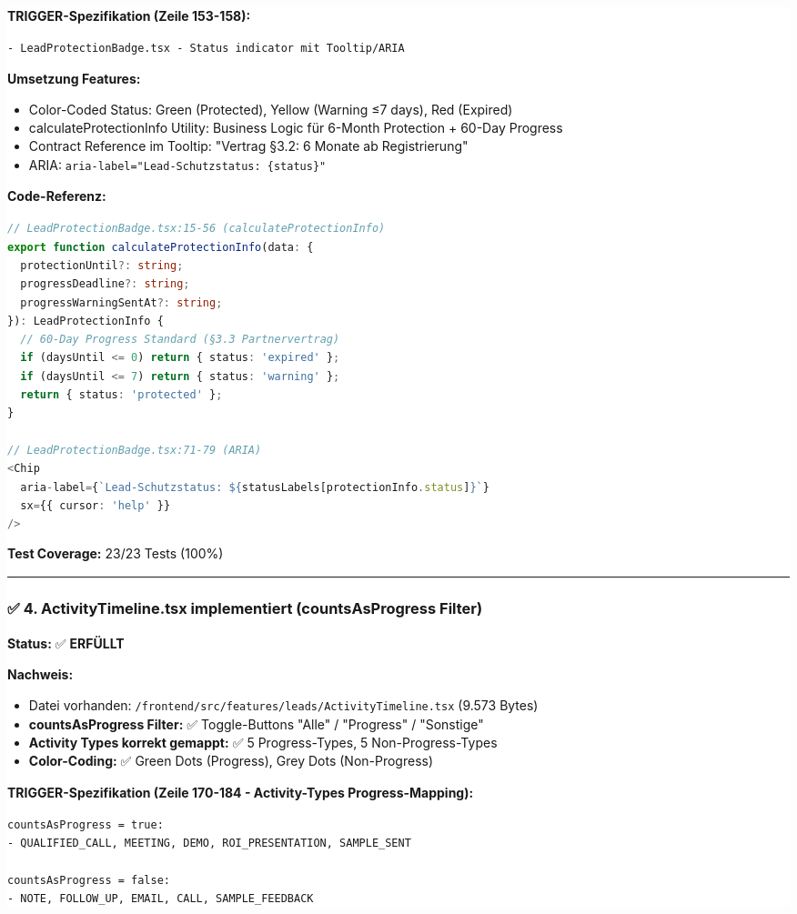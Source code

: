 **TRIGGER-Spezifikation (Zeile 153-158):**
```
- LeadProtectionBadge.tsx - Status indicator mit Tooltip/ARIA
```

**Umsetzung Features:**
- Color-Coded Status: Green (Protected), Yellow (Warning ≤7 days), Red (Expired)
- calculateProtectionInfo Utility: Business Logic für 6-Month Protection + 60-Day Progress
- Contract Reference im Tooltip: "Vertrag §3.2: 6 Monate ab Registrierung"
- ARIA: `aria-label="Lead-Schutzstatus: {status}"`

**Code-Referenz:**
```typescript
// LeadProtectionBadge.tsx:15-56 (calculateProtectionInfo)
export function calculateProtectionInfo(data: {
  protectionUntil?: string;
  progressDeadline?: string;
  progressWarningSentAt?: string;
}): LeadProtectionInfo {
  // 60-Day Progress Standard (§3.3 Partnervertrag)
  if (daysUntil <= 0) return { status: 'expired' };
  if (daysUntil <= 7) return { status: 'warning' };
  return { status: 'protected' };
}

// LeadProtectionBadge.tsx:71-79 (ARIA)
<Chip
  aria-label={`Lead-Schutzstatus: ${statusLabels[protectionInfo.status]}`}
  sx={{ cursor: 'help' }}
/>
```

**Test Coverage:** 23/23 Tests (100%)

---

### ✅ 4. ActivityTimeline.tsx implementiert (countsAsProgress Filter)

**Status:** ✅ **ERFÜLLT**

**Nachweis:**
- Datei vorhanden: `/frontend/src/features/leads/ActivityTimeline.tsx` (9.573 Bytes)
- **countsAsProgress Filter:** ✅ Toggle-Buttons "Alle" / "Progress" / "Sonstige"
- **Activity Types korrekt gemappt:** ✅ 5 Progress-Types, 5 Non-Progress-Types
- **Color-Coding:** ✅ Green Dots (Progress), Grey Dots (Non-Progress)

**TRIGGER-Spezifikation (Zeile 170-184 - Activity-Types Progress-Mapping):**
```
countsAsProgress = true:
- QUALIFIED_CALL, MEETING, DEMO, ROI_PRESENTATION, SAMPLE_SENT

countsAsProgress = false:
- NOTE, FOLLOW_UP, EMAIL, CALL, SAMPLE_FEEDBACK
```
